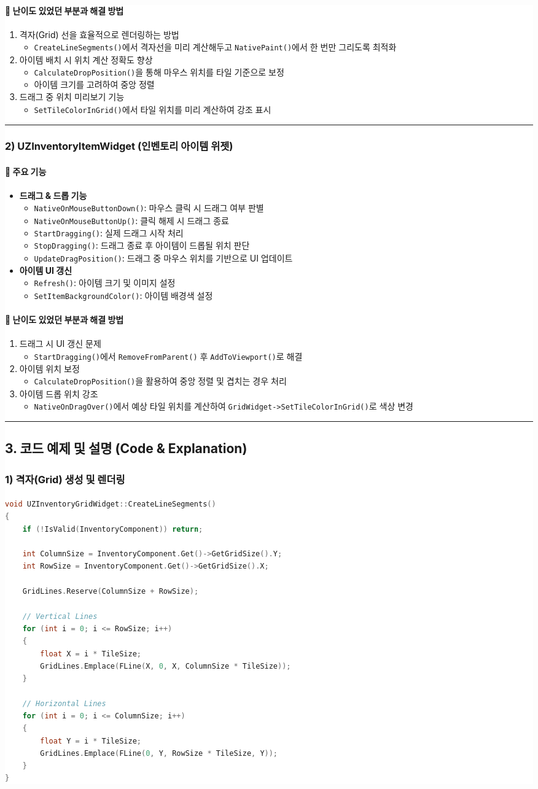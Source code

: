 #### **🔧 난이도 있었던 부분과 해결 방법**

1. 격자(Grid) 선을 효율적으로 렌더링하는 방법
   - `CreateLineSegments()`에서 격자선을 미리 계산해두고 `NativePaint()`에서 한 번만 그리도록 최적화
2. 아이템 배치 시 위치 계산 정확도 향상
   - `CalculateDropPosition()`을 통해 마우스 위치를 타일 기준으로 보정
   - 아이템 크기를 고려하여 중앙 정렬
3. 드래그 중 위치 미리보기 기능
   - `SetTileColorInGrid()`에서 타일 위치를 미리 계산하여 강조 표시

------

### **2) UZInventoryItemWidget (인벤토리 아이템 위젯)**

#### **📌 주요 기능**

- **드래그 & 드롭 기능**
  - `NativeOnMouseButtonDown()`: 마우스 클릭 시 드래그 여부 판별
  - `NativeOnMouseButtonUp()`: 클릭 해제 시 드래그 종료
  - `StartDragging()`: 실제 드래그 시작 처리
  - `StopDragging()`: 드래그 종료 후 아이템이 드롭될 위치 판단
  - `UpdateDragPosition()`: 드래그 중 마우스 위치를 기반으로 UI 업데이트
- **아이템 UI 갱신**
  - `Refresh()`: 아이템 크기 및 이미지 설정
  - `SetItemBackgroundColor()`: 아이템 배경색 설정

#### **🔧 난이도 있었던 부분과 해결 방법**

1. 드래그 시 UI 갱신 문제
   - `StartDragging()`에서 `RemoveFromParent()` 후 `AddToViewport()`로 해결
2. 아이템 위치 보정
   - `CalculateDropPosition()`을 활용하여 중앙 정렬 및 겹치는 경우 처리
3. 아이템 드롭 위치 강조
   - `NativeOnDragOver()`에서 예상 타일 위치를 계산하여 `GridWidget->SetTileColorInGrid()`로 색상 변경

------

## **3. 코드 예제 및 설명 (Code & Explanation)**

### **1) 격자(Grid) 생성 및 렌더링**

```cpp
void UZInventoryGridWidget::CreateLineSegments()
{
    if (!IsValid(InventoryComponent)) return;

    int ColumnSize = InventoryComponent.Get()->GetGridSize().Y;
    int RowSize = InventoryComponent.Get()->GetGridSize().X;

    GridLines.Reserve(ColumnSize + RowSize);

    // Vertical Lines
    for (int i = 0; i <= RowSize; i++)
    {
        float X = i * TileSize;
        GridLines.Emplace(FLine(X, 0, X, ColumnSize * TileSize));
    }

    // Horizontal Lines
    for (int i = 0; i <= ColumnSize; i++)
    {
        float Y = i * TileSize;
        GridLines.Emplace(FLine(0, Y, RowSize * TileSize, Y));
    }
}
```